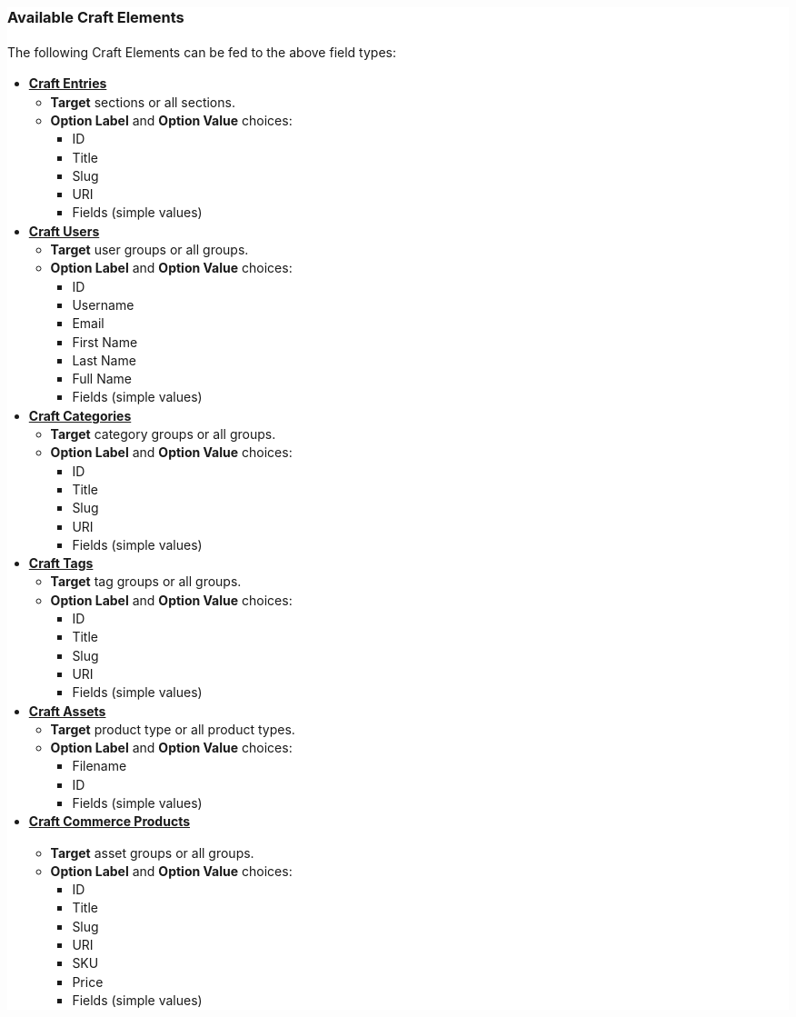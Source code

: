 ### Available Craft Elements
The following Craft Elements can be fed to the above field types:

* **[Craft Entries](https://craftcms.com/docs/3.x/entries.html)**
	* **Target** sections or all sections.
	* **Option Label** and **Option Value** choices:
		* ID
		* Title
		* Slug
		* URI
		* Fields (simple values)
* **[Craft Users](https://craftcms.com/docs/3.x/users.html)**
	* **Target** user groups or all groups.
	* **Option Label** and **Option Value** choices:
		* ID
		* Username
		* Email
		* First Name
		* Last Name
		* Full Name
		* Fields (simple values)
* **[Craft Categories](https://craftcms.com/docs/3.x/categories.html)**
	* **Target** category groups or all groups.
	* **Option Label** and **Option Value** choices:
		* ID
		* Title
		* Slug
		* URI
		* Fields (simple values)
* **[Craft Tags](https://craftcms.com/docs/3.x/tags.html)**
	* **Target** tag groups or all groups.
	* **Option Label** and **Option Value** choices:
		* ID
		* Title
		* Slug
		* URI
		* Fields (simple values)
* **[Craft Assets](https://craftcms.com/docs/3.x/assets.html)**
	* **Target** product type or all product types.
	* **Option Label** and **Option Value** choices:
		* Filename
		* ID
		* Fields (simple values)
* **[Craft Commerce Products](https://craftcms.com/docs/commerce/3.x/products.html)** <Badge type="feature" text="3.9.0+" />
	* **Target** asset groups or all groups.
	* **Option Label** and **Option Value** choices:
		* ID
		* Title
		* Slug
		* URI
		* SKU
		* Price
		* Fields (simple values)
